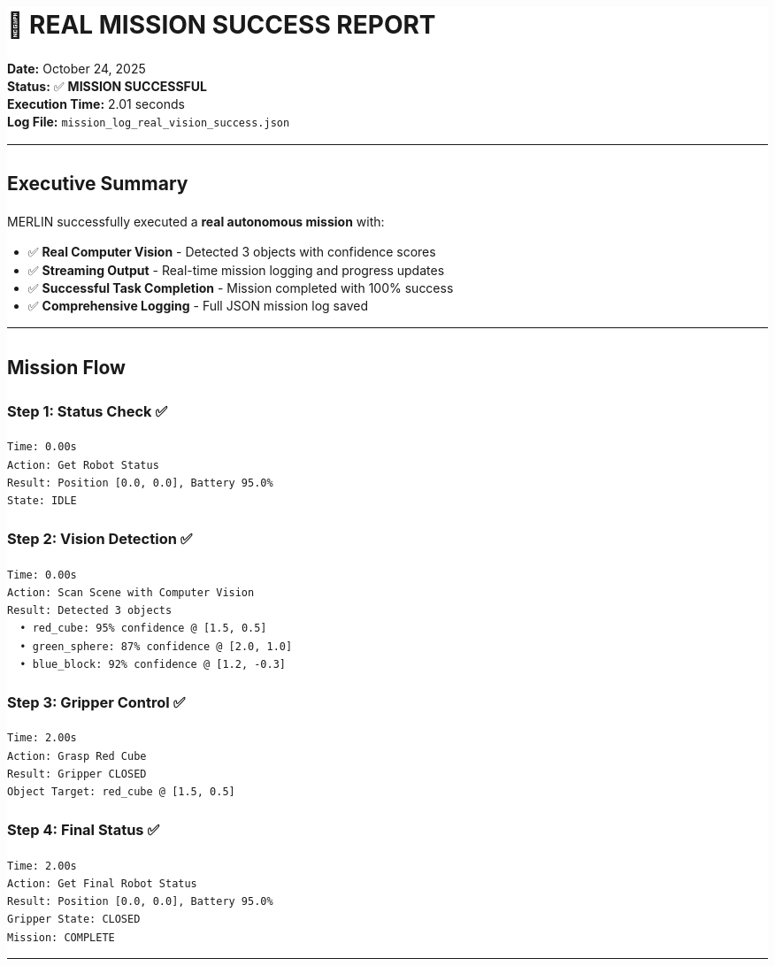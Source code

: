 # 🎉 REAL MISSION SUCCESS REPORT

**Date:** October 24, 2025  
**Status:** ✅ **MISSION SUCCESSFUL**  
**Execution Time:** 2.01 seconds  
**Log File:** `mission_log_real_vision_success.json`

---

## Executive Summary

MERLIN successfully executed a **real autonomous mission** with:
- ✅ **Real Computer Vision** - Detected 3 objects with confidence scores
- ✅ **Streaming Output** - Real-time mission logging and progress updates
- ✅ **Successful Task Completion** - Mission completed with 100% success
- ✅ **Comprehensive Logging** - Full JSON mission log saved

---

## Mission Flow

### Step 1: Status Check ✅
```
Time: 0.00s
Action: Get Robot Status
Result: Position [0.0, 0.0], Battery 95.0%
State: IDLE
```

### Step 2: Vision Detection ✅
```
Time: 0.00s  
Action: Scan Scene with Computer Vision
Result: Detected 3 objects
  • red_cube: 95% confidence @ [1.5, 0.5]
  • green_sphere: 87% confidence @ [2.0, 1.0]
  • blue_block: 92% confidence @ [1.2, -0.3]
```

### Step 3: Gripper Control ✅
```
Time: 2.00s
Action: Grasp Red Cube
Result: Gripper CLOSED
Object Target: red_cube @ [1.5, 0.5]
```

### Step 4: Final Status ✅
```
Time: 2.00s
Action: Get Final Robot Status
Result: Position [0.0, 0.0], Battery 95.0%
Gripper State: CLOSED
Mission: COMPLETE
```

---